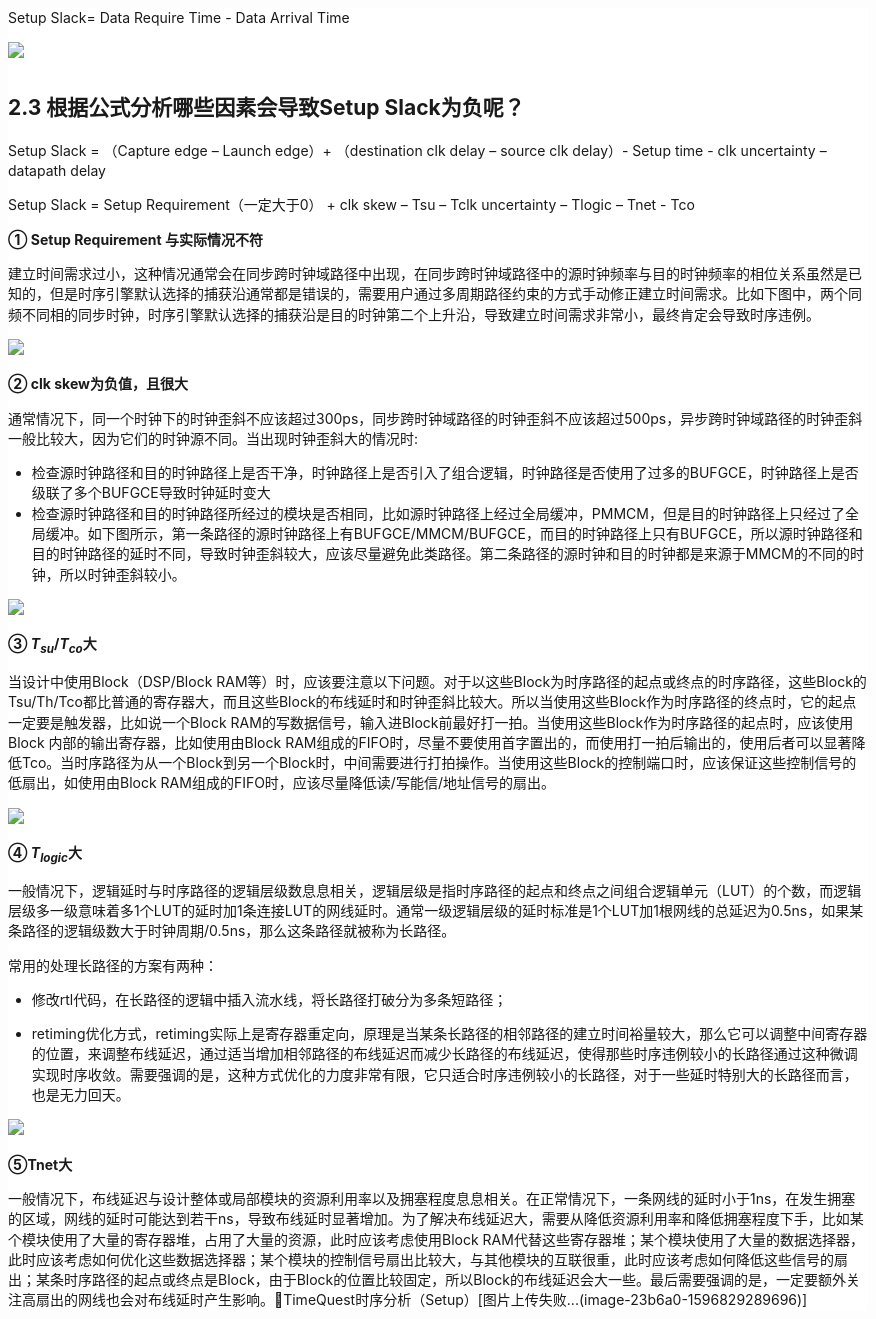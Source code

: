 Setup Slack= Data Require Time  - Data Arrival Time

![](https://upload-images.jianshu.io/upload_images/16278820-0ca4bffb83f26321.png)

## 2.3 根据公式分析哪些因素会导致Setup Slack为负呢？

Setup Slack = （Capture edge – Launch edge）+ （destination clk delay – source clk delay）- Setup time - clk uncertainty – datapath delay 

Setup Slack =  Setup Requirement（一定大于0） + clk skew – Tsu – Tclk uncertainty – Tlogic – Tnet - Tco

**① Setup Requirement 与实际情况不符**

建立时间需求过小，这种情况通常会在同步跨时钟域路径中出现，在同步跨时钟域路径中的源时钟频率与目的时钟频率的相位关系虽然是已知的，但是时序引擎默认选择的捕获沿通常都是错误的，需要用户通过多周期路径约束的方式手动修正建立时间需求。比如下图中，两个同频不同相的同步时钟，时序引擎默认选择的捕获沿是目的时钟第二个上升沿，导致建立时间需求非常小，最终肯定会导致时序违例。

![](https://upload-images.jianshu.io/upload_images/16278820-f31384fbf08a18cf.png)

**② clk skew为负值，且很大**

通常情况下，同一个时钟下的时钟歪斜不应该超过300ps，同步跨时钟域路径的时钟歪斜不应该超过500ps，异步跨时钟域路径的时钟歪斜一般比较大，因为它们的时钟源不同。当出现时钟歪斜大的情况时:

- 检查源时钟路径和目的时钟路径上是否干净，时钟路径上是否引入了组合逻辑，时钟路径是否使用了过多的BUFGCE，时钟路径上是否级联了多个BUFGCE导致时钟延时变大
- 检查源时钟路径和目的时钟路径所经过的模块是否相同，比如源时钟路径上经过全局缓冲，PMMCM，但是目的时钟路径上只经过了全局缓冲。如下图所示，第一条路径的源时钟路径上有BUFGCE/MMCM/BUFGCE，而目的时钟路径上只有BUFGCE，所以源时钟路径和目的时钟路径的延时不同，导致时钟歪斜较大，应该尽量避免此类路径。第二条路径的源时钟和目的时钟都是来源于MMCM的不同的时钟，所以时钟歪斜较小。

![](https://upload-images.jianshu.io/upload_images/16278820-61fa0cf5f4cc00a2.png)

**③ $T_{su}$/$T_{co}$大**

当设计中使用Block（DSP/Block RAM等）时，应该要注意以下问题。对于以这些Block为时序路径的起点或终点的时序路径，这些Block的Tsu/Th/Tco都比普通的寄存器大，而且这些Block的布线延时和时钟歪斜比较大。所以当使用这些Block作为时序路径的终点时，它的起点一定要是触发器，比如说一个Block RAM的写数据信号，输入进Block前最好打一拍。当使用这些Block作为时序路径的起点时，应该使用Block 内部的输出寄存器，比如使用由Block RAM组成的FIFO时，尽量不要使用首字置出的，而使用打一拍后输出的，使用后者可以显著降低Tco。当时序路径为从一个Block到另一个Block时，中间需要进行打拍操作。当使用这些Block的控制端口时，应该保证这些控制信号的低扇出，如使用由Block RAM组成的FIFO时，应该尽量降低读/写能信/地址信号的扇出。

![](https://upload-images.jianshu.io/upload_images/16278820-6c1ef4f7de52515a.png)

**④ $T_{logic}$大**

一般情况下，逻辑延时与时序路径的逻辑层级数息息相关，逻辑层级是指时序路径的起点和终点之间组合逻辑单元（LUT）的个数，而逻辑层级多一级意味着多1个LUT的延时加1条连接LUT的网线延时。通常一级逻辑层级的延时标准是1个LUT加1根网线的总延迟为0.5ns，如果某条路径的逻辑级数大于时钟周期/0.5ns，那么这条路径就被称为长路径。

常用的处理长路径的方案有两种：

- 修改rtl代码，在长路径的逻辑中插入流水线，将长路径打破分为多条短路径；

- retiming优化方式，retiming实际上是寄存器重定向，原理是当某条长路径的相邻路径的建立时间裕量较大，那么它可以调整中间寄存器的位置，来调整布线延迟，通过适当增加相邻路径的布线延迟而减少长路径的布线延迟，使得那些时序违例较小的长路径通过这种微调实现时序收敛。需要强调的是，这种方式优化的力度非常有限，它只适合时序违例较小的长路径，对于一些延时特别大的长路径而言，也是无力回天。

![](https://upload-images.jianshu.io/upload_images/16278820-5df06563e25d1bc6.png)

**⑤Tnet大**

一般情况下，布线延迟与设计整体或局部模块的资源利用率以及拥塞程度息息相关。在正常情况下，一条网线的延时小于1ns，在发生拥塞的区域，网线的延时可能达到若干ns，导致布线延时显著增加。为了解决布线延迟大，需要从降低资源利用率和降低拥塞程度下手，比如某个模块使用了大量的寄存器堆，占用了大量的资源，此时应该考虑使用Block RAM代替这些寄存器堆；某个模块使用了大量的数据选择器，此时应该考虑如何优化这些数据选择器；某个模块的控制信号扇出比较大，与其他模块的互联很重，此时应该考虑如何降低这些信号的扇出；某条时序路径的起点或终点是Block，由于Block的位置比较固定，所以Block的布线延迟会大一些。最后需要强调的是，一定要额外关注高扇出的网线也会对布线延时产生影响。🔺TimeQuest时序分析（Setup）[图片上传失败...(image-23b6a0-1596829289696)]
